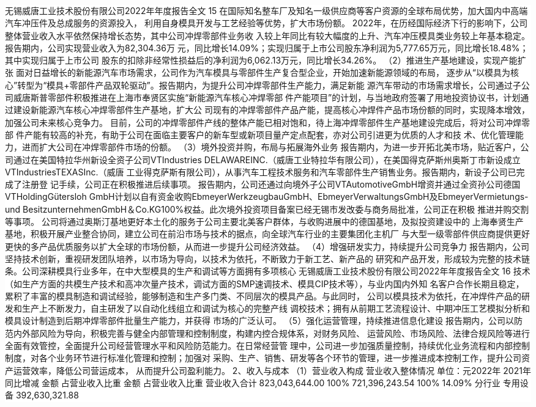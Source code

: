 无锡威唐工业技术股份有限公司2022年年度报告全文
15
在国际知名整车厂及知名一级供应商等客户资源的全球布局优势，加大国内中高端汽车冲压件及总成服务的资源投入，
利用自身模具开发与工艺经验等优势，扩大市场份额。
2022年，在历经国际经济下行的影响下，公司整体营业收入水平依然保持增长态势，其中公司冲焊零部件业务收
入较上年同比有较大幅度的上升、汽车冲压模具类业务较上年基本稳定。报告期内，公司实现营业收入为82,304.36万
元，同比增长14.09%；实现归属于上市公司股东净利润为5,777.65万元，同比增长18.48%；其中实现归属于上市公司
股东的扣除非经常性损益后的净利润为6,062.13万元，同比增长34.26%。
（2）推进生产基地建设，实现产能扩张
面对日益增长的新能源汽车市场需求，公司作为汽车模具与零部件生产复合型企业，开始加速新能源领域的布局，
逐步从“以模具为核心”转型为“模具+零部件产品双轮驱动”。报告期内，为提升公司冲焊零部件生产能力，满足新能
源汽车带动的市场需求增长，公司通过子公司威唐斯普零部件积极推进在上海市奉贤区实施“新能源汽车核心冲焊零部
件产能项目”的计划，与当地政府签署了用地投资协议书，计划通过建设新能源汽车核心冲焊零部件生产基地，扩大公
司现有的冲焊零部件产品产能，提高核心冲焊件产品市场份额的同时，实现降本增效，加强公司未来核心竞争力。
目前，公司的冲焊零部件产线的整体产能已相对饱和，待上海冲焊零部件生产基地建设完成后，将对公司冲焊零部
件产能有较高的补充，有助于公司在面临主要客户的新车型或新项目量产定点配套，亦对公司引进更为优质的人才和技
术、优化管理能力，进而扩大公司在冲焊零部件市场的份额。
（3）境外投资并购，布局与拓展海外业务
报告期内，为进一步开拓北美市场，贴近客户，公司通过在美国特拉华州新设全资子公司VTIndustries
DELAWAREINC.（威唐工业特拉华有限公司），在美国得克萨斯州奥斯丁市新设成立VTIndustriesTEXASInc.（威唐
工业得克萨斯有限公司），从事汽车工程技术服务和汽车零部件生产销售业务。报告期内，新设子公司已完成了注册登
记手续，公司正在积极推进后续事项。
报告期内，公司还通过向境外子公司VTAutomotiveGmbH增资并通过全资孙公司德国VTHoldingGütersloh
GmbH计划以自有资金收购EbmeyerWerkzeugbauGmbH、EbmeyerVerwaltungsGmbH及EbmeyerVermietungs-und
BesitzunternehmenGmbH＆Co.KG100%权益。此次境外投资项目备案已经无锡市发改委与商务局批准，公司正在积极
推进并购交割等事项。
公司将通过奥斯汀基地更好本土化的服务于公司主要北美客户群体，与收购进展中的德国基地，及拟投资建设中的
上海奉贤生产基地，积极开展产业整合协同，建立公司在前沿市场与技术的据点，向全球汽车行业的主要集团化主机厂
与大型一级零部件供应商提供更好更快的多产品优质服务以扩大全球的市场份额，从而进一步提升公司经济效益。
（4）增强研发实力，持续提升公司竞争力
报告期内，公司坚持技术创新，重视研发团队培养，以市场为导向，以技术为依托，不断致力于新工艺、新产品的
研究和产品开发，形成较为完整的技术链条。公司深耕模具行业多年，在中大型模具的生产和调试等方面拥有多项核心
无锡威唐工业技术股份有限公司2022年年度报告全文
16
技术（如生产方面的共模生产技术和高冲次量产技术，调试方面的SMP速调技术、模具CIP技术等），与业内国内外知
名客户合作长期且稳定，累积了丰富的模具制造和调试经验，能够制造和生产多门类、不同层次的模具产品。与此同时，
公司以模具技术为依托，在冲焊件产品的研发和生产上不断发力，自主研发了以自动化线组立和调试为核心的完整产线
调校技术；拥有从前期工艺流程设计、中期冲压工艺模拟分析和模具设计制造到后期冲焊零部件批量生产能力，并获得
市场的广泛认可。
（5）强化运营管理，持续推进信息化建设
报告期内，公司以防范内外部风险为导向，积极完善与健全内部管理和控制制度，构建内控合规体系，对财务风险、
运营风险、市场风险、法律合规风险等进行全面有效管控，全面提升公司经营管理水平和风险防范能力。在日常经营管
理中，公司进一步加强质量控制，持续优化业务流程和内部控制制度，对各个业务环节进行标准化管理和控制；加强对
采购、生产、销售、研发等各个环节的管理，进一步推进成本控制工作，提升公司资产运营效率，降低公司营运成本，
从而提升公司盈利能力。
2、收入与成本
（1）营业收入构成
营业收入整体情况
单位：元2022年
2021年
同比增减
金额
占营业收入比重
金额
占营业收入比重
营业收入合计
823,043,644.00
100%
721,396,243.54
100%
14.09%
分行业
专用设备
392,630,321.88